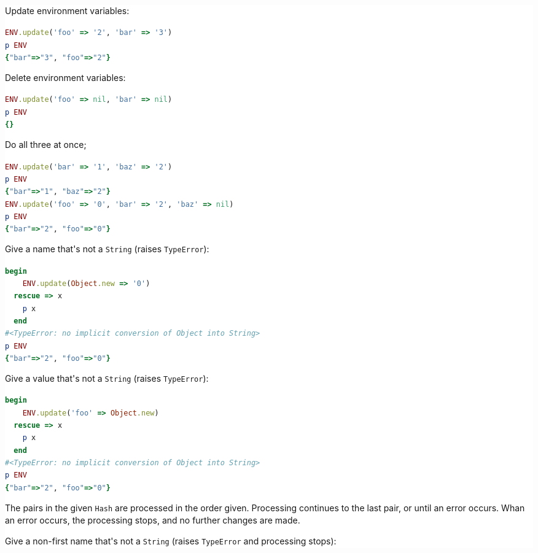 Update environment variables:

```ruby
ENV.update('foo' => '2', 'bar' => '3')
p ENV
{"bar"=>"3", "foo"=>"2"}
```

Delete environment variables:

```ruby
ENV.update('foo' => nil, 'bar' => nil)
p ENV
{}
```

Do all three at once;

```ruby
ENV.update('bar' => '1', 'baz' => '2')
p ENV
{"bar"=>"1", "baz"=>"2"}
ENV.update('foo' => '0', 'bar' => '2', 'baz' => nil)
p ENV
{"bar"=>"2", "foo"=>"0"}
```

Give a name that's not a ```String``` (raises ```TypeError```):

```ruby
begin
    ENV.update(Object.new => '0')
  rescue => x
    p x
  end
#<TypeError: no implicit conversion of Object into String>
p ENV
{"bar"=>"2", "foo"=>"0"}
```

Give a value that's not a ```String``` (raises ```TypeError```):

```ruby
begin
    ENV.update('foo' => Object.new)
  rescue => x
    p x
  end
#<TypeError: no implicit conversion of Object into String>
p ENV
{"bar"=>"2", "foo"=>"0"}
```

The pairs in the given ```Hash``` are processed in the order given.
Processing continues to the last pair, or until an error occurs.
Whan an error occurs, the processing stops, and no further changes are made.

Give a non-first name that's not a ```String``` (raises ```TypeError``` and processing stops):
